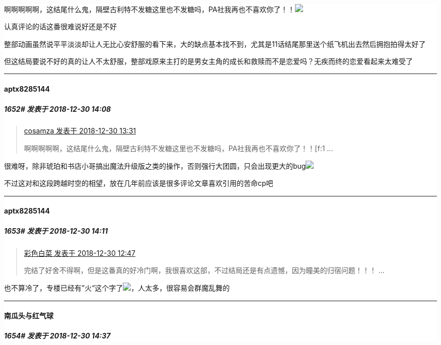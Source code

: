 

啊啊啊啊啊，这结尾什么鬼，隔壁古利特不发糖这里也不发糖吗，PA社我再也不喜欢你了！！<img src="https://static.saraba1st.com/image/smiley/face2017/134.png" referrerpolicy="no-referrer">


认真评论的话这番很难说好还是不好

整部动画虽然说平平淡淡却让人无比心安舒服的看下来，大的缺点基本找不到，尤其是11话结尾那里送个纸飞机出去然后拥抱拍得太好了

但这结局要说不好的真的让人不太舒服，整部戏原来主打的是男女主角的成长和救赎而不是恋爱吗？无疾而终的恋爱看起来太难受了







-----

####  aptx8285144  
##### 1652#       发表于 2018-12-30 14:08



<blockquote><a href="httphttps://bbs.saraba1st.com/2b/forum.php?mod=redirect&amp;goto=findpost&amp;pid=42120054&amp;ptid=1588410" target="_blank">cosamza 发表于 2018-12-30 13:31</a>

啊啊啊啊啊，这结尾什么鬼，隔壁古利特不发糖这里也不发糖吗，PA社我再也不喜欢你了！！[f:1 ...</blockquote>
很难呀，除非琥珀和书店小哥搞出魔法升级版之类的操作，否则强行大团圆，只会出现更大的bug<img src="https://static.saraba1st.com/image/smiley/face2017/003.png" referrerpolicy="no-referrer">


不过这对和这段跨越时空的相望，放在几年前应该是很多评论文章喜欢引用的苦命cp吧







-----

####  aptx8285144  
##### 1653#       发表于 2018-12-30 14:11



<blockquote><a href="httphttps://bbs.saraba1st.com/2b/forum.php?mod=redirect&amp;goto=findpost&amp;pid=42119646&amp;ptid=1588410" target="_blank">彩色白菜 发表于 2018-12-30 12:47</a>

完结了好舍不得啊，但是这番真的好冷门啊，我很喜欢这部，不过结局还是有点遗憾，因为瞳美的归宿问题！！！ ...</blockquote>
也不算冷了，专楼已经有”火“这个字了<img src="https://static.saraba1st.com/image/smiley/face2017/037.png" referrerpolicy="no-referrer">，人太多，很容易会群魔乱舞的







-----

####  南瓜头与红气球  
##### 1654#       发表于 2018-12-30 14:37



